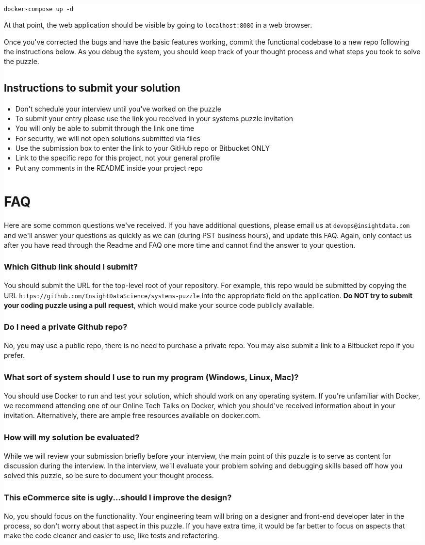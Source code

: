     docker-compose up -d

At that point, the web application should be visible by going to `localhost:8080` in a web browser. 

Once you've corrected the bugs and have the basic features working, commit the functional codebase to a new repo following the instructions below. As you debug the system, you should keep track of your thought process and what steps you took to solve the puzzle.

## Instructions to submit your solution
* Don't schedule your interview until you've worked on the puzzle 
* To submit your entry please use the link you received in your systems puzzle invitation
* You will only be able to submit through the link one time
* For security, we will not open solutions submitted via files
* Use the submission box to enter the link to your GitHub repo or Bitbucket ONLY
* Link to the specific repo for this project, not your general profile
* Put any comments in the README inside your project repo

# FAQ

Here are some common questions we've received. If you have additional questions, please email us at `devops@insightdata.com` and we'll answer your questions as quickly as we can (during PST business hours), and update this FAQ. Again, only contact us after you have read through the Readme and FAQ one more time and cannot find the answer to your question.

### Which Github link should I submit?
You should submit the URL for the top-level root of your repository. For example, this repo would be submitted by copying the URL `https://github.com/InsightDataScience/systems-puzzle` into the appropriate field on the application. **Do NOT try to submit your coding puzzle using a pull request**, which would make your source code publicly available.

### Do I need a private Github repo?
No, you may use a public repo, there is no need to purchase a private repo. You may also submit a link to a Bitbucket repo if you prefer.

### What sort of system should I use to run my program (Windows, Linux, Mac)?
You should use Docker to run and test your solution, which should work on any operating system. If you're unfamiliar with Docker, we recommend attending one of our Online Tech Talks on Docker, which you should've received information about in your invitation. Alternatively, there are ample free resources available on docker.com.

### How will my solution be evaluated?
While we will review your submission briefly before your interview, the main point of this puzzle is to serve as content for discussion during the interview. In the interview, we'll evaluate your problem solving and debugging skills based off how you solved this puzzle, so be sure to document your thought process.

### This eCommerce site is ugly...should I improve the design?  
No, you should focus on the functionality. Your engineering team will bring on a designer and front-end developer later in the process, so don't worry about that aspect in this puzzle. If you have extra time, it would be far better to focus on aspects that make the code cleaner and easier to use, like tests and refactoring.
